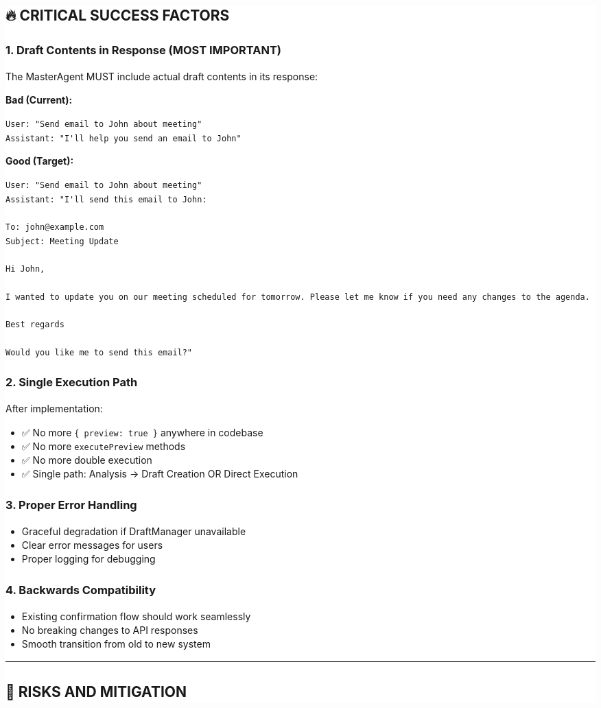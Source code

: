 
## 🔥 CRITICAL SUCCESS FACTORS

### 1. Draft Contents in Response (MOST IMPORTANT)
The MasterAgent MUST include actual draft contents in its response:

**Bad (Current):**
```
User: "Send email to John about meeting"
Assistant: "I'll help you send an email to John"
```

**Good (Target):**
```
User: "Send email to John about meeting"
Assistant: "I'll send this email to John:

To: john@example.com
Subject: Meeting Update

Hi John,

I wanted to update you on our meeting scheduled for tomorrow. Please let me know if you need any changes to the agenda.

Best regards

Would you like me to send this email?"
```

### 2. Single Execution Path
After implementation:
- ✅ No more `{ preview: true }` anywhere in codebase
- ✅ No more `executePreview` methods
- ✅ No more double execution
- ✅ Single path: Analysis → Draft Creation OR Direct Execution

### 3. Proper Error Handling
- Graceful degradation if DraftManager unavailable
- Clear error messages for users
- Proper logging for debugging

### 4. Backwards Compatibility
- Existing confirmation flow should work seamlessly
- No breaking changes to API responses
- Smooth transition from old to new system

---

## 🚨 RISKS AND MITIGATION

